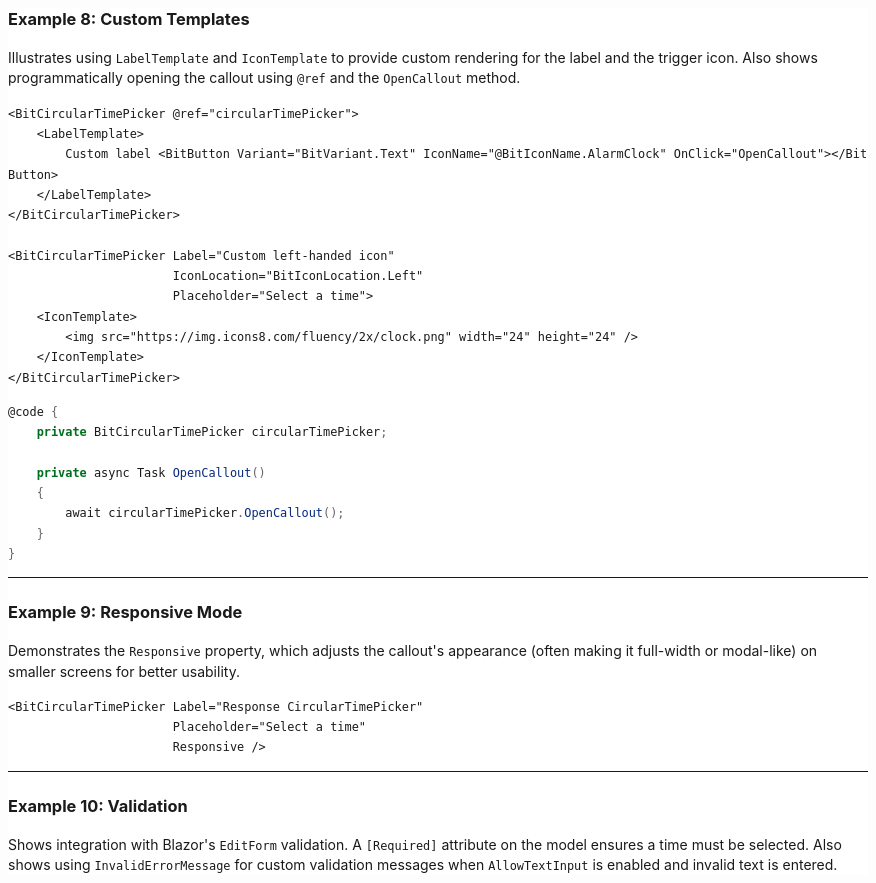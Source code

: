 
### Example 8: Custom Templates

Illustrates using `LabelTemplate` and `IconTemplate` to provide custom rendering for the label and the trigger icon. Also shows programmatically opening the callout using `@ref` and the `OpenCallout` method.

```cshtml
<BitCircularTimePicker @ref="circularTimePicker">
    <LabelTemplate>
        Custom label <BitButton Variant="BitVariant.Text" IconName="@BitIconName.AlarmClock" OnClick="OpenCallout"></BitButton>
    </LabelTemplate>
</BitCircularTimePicker>

<BitCircularTimePicker Label="Custom left-handed icon"
                       IconLocation="BitIconLocation.Left"
                       Placeholder="Select a time">
    <IconTemplate>
        <img src="https://img.icons8.com/fluency/2x/clock.png" width="24" height="24" />
    </IconTemplate>
</BitCircularTimePicker>
```

```csharp
@code {
    private BitCircularTimePicker circularTimePicker;

    private async Task OpenCallout()
    {
        await circularTimePicker.OpenCallout();
    }
}
```

---

### Example 9: Responsive Mode

Demonstrates the `Responsive` property, which adjusts the callout's appearance (often making it full-width or modal-like) on smaller screens for better usability.

```cshtml
<BitCircularTimePicker Label="Response CircularTimePicker"
                       Placeholder="Select a time"
                       Responsive />
```

---

### Example 10: Validation

Shows integration with Blazor's `EditForm` validation. A `[Required]` attribute on the model ensures a time must be selected. Also shows using `InvalidErrorMessage` for custom validation messages when `AllowTextInput` is enabled and invalid text is entered.
